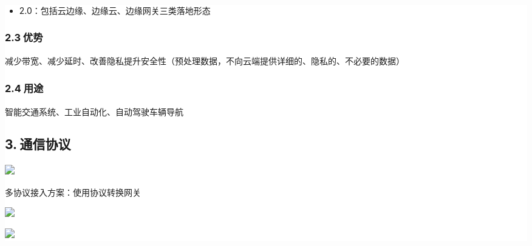 - 2.0：包括云边缘、边缘云、边缘网关三类落地形态

### 2.3 优势

减少带宽、减少延时、改善隐私提升安全性（预处理数据，不向云端提供详细的、隐私的、不必要的数据）

### 2.4 用途

智能交通系统、工业自动化、自动驾驶车辆导航

## 3. 通信协议

![](C:\Users\Mad_Mas\AppData\Roaming\marktext\images\2024-01-03-16-13-48-image.png)

多协议接入方案：使用协议转换网关

![](C:\Users\Mad_Mas\AppData\Roaming\marktext\images\2024-01-03-16-14-23-image.png)

![](C:\Users\Mad_Mas\AppData\Roaming\marktext\images\2024-01-03-16-14-30-image.png)

